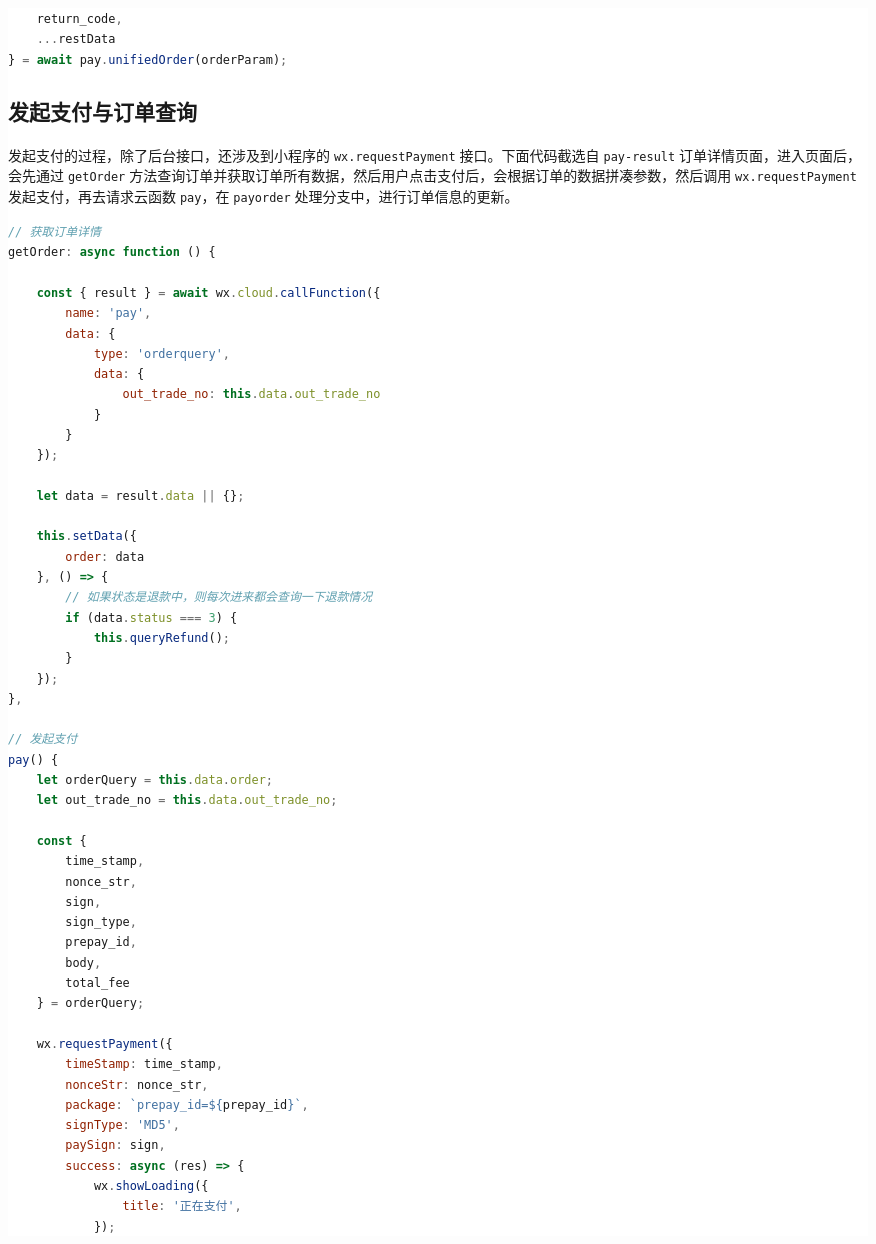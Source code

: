 ```js
    return_code,
    ...restData 
} = await pay.unifiedOrder(orderParam);
```


## 发起支付与订单查询

发起支付的过程，除了后台接口，还涉及到小程序的 `wx.requestPayment` 接口。下面代码截选自 `pay-result` 订单详情页面，进入页面后，会先通过 `getOrder` 方法查询订单并获取订单所有数据，然后用户点击支付后，会根据订单的数据拼凑参数，然后调用 `wx.requestPayment` 发起支付，再去请求云函数 `pay`，在 `payorder` 处理分支中，进行订单信息的更新。

```js
// 获取订单详情
getOrder: async function () {

    const { result } = await wx.cloud.callFunction({
        name: 'pay',
        data: {
            type: 'orderquery',
            data: {
                out_trade_no: this.data.out_trade_no
            }
        }
    });

    let data = result.data || {};

    this.setData({
        order: data
    }, () => {
        // 如果状态是退款中，则每次进来都会查询一下退款情况
        if (data.status === 3) {
            this.queryRefund();
        }
    });
},

// 发起支付
pay() {
    let orderQuery = this.data.order;
    let out_trade_no = this.data.out_trade_no;

    const {
        time_stamp,
        nonce_str,
        sign,
        sign_type,
        prepay_id,
        body,
        total_fee
    } = orderQuery;

    wx.requestPayment({
        timeStamp: time_stamp,
        nonceStr: nonce_str,
        package: `prepay_id=${prepay_id}`,
        signType: 'MD5',
        paySign: sign,
        success: async (res) => {
            wx.showLoading({
                title: '正在支付',
            });

```